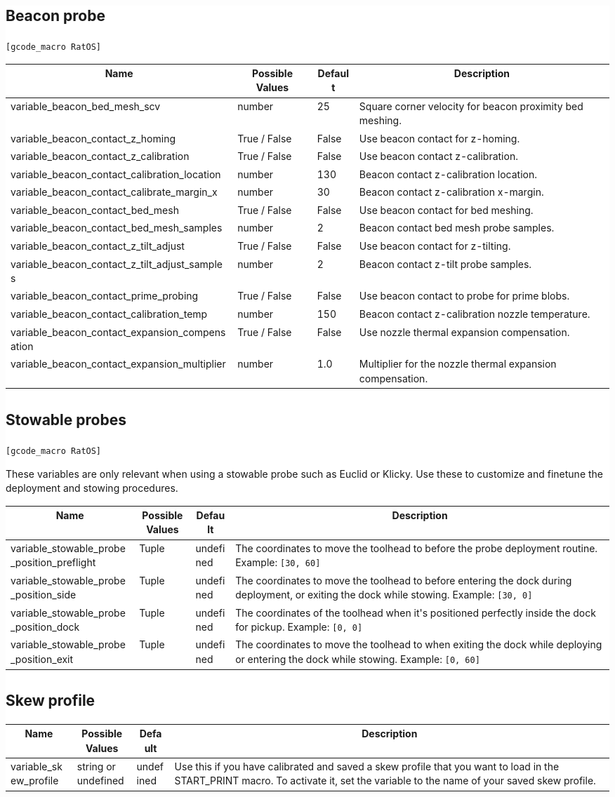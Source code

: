 ## Beacon probe

`[gcode_macro RatOS]`

| Name                                           | Possible Values | Default | Description                                               |
| ---------------------------------------------- | --------------- | ------- | --------------------------------------------------------- |
| variable_beacon_bed_mesh_scv                   | number          | 25      | Square corner velocity for beacon proximity bed meshing.  |
| variable_beacon_contact_z_homing               | True / False    | False   | Use beacon contact for z-homing.                          |
| variable_beacon_contact_z_calibration          | True / False    | False   | Use beacon contact z-calibration.                         |
| variable_beacon_contact_calibration_location   | number          | 130     | Beacon contact z-calibration location.                    |
| variable_beacon_contact_calibrate_margin_x     | number          | 30      | Beacon contact z-calibration x-margin.                    |
| variable_beacon_contact_bed_mesh               | True / False    | False   | Use beacon contact for bed meshing.                       |
| variable_beacon_contact_bed_mesh_samples       | number          | 2       | Beacon contact bed mesh probe samples.                    |
| variable_beacon_contact_z_tilt_adjust          | True / False    | False   | Use beacon contact for z-tilting.                         |
| variable_beacon_contact_z_tilt_adjust_samples  | number          | 2       | Beacon contact z-tilt probe samples.                      |
| variable_beacon_contact_prime_probing          | True / False    | False   | Use beacon contact to probe for prime blobs.              |
| variable_beacon_contact_calibration_temp       | number          | 150     | Beacon contact z-calibration nozzle temperature.          |
| variable_beacon_contact_expansion_compensation | True / False    | False   | Use nozzle thermal expansion compensation.                |
| variable_beacon_contact_expansion_multiplier   | number          | 1.0     | Multiplier for the nozzle thermal expansion compensation. |

## Stowable probes

`[gcode_macro RatOS]`

These variables are only relevant when using a stowable probe such as Euclid or Klicky. Use these to customize and finetune the deployment and stowing procedures.

| Name                                       | Possible Values | Default   | Description                                                                                                                               |
| ------------------------------------------ | --------------- | --------- | ----------------------------------------------------------------------------------------------------------------------------------------- |
| variable_stowable_probe_position_preflight | Tuple           | undefined | The coordinates to move the toolhead to before the probe deployment routine. Example: `[30, 60]`                                          |
| variable_stowable_probe_position_side      | Tuple           | undefined | The coordinates to move the toolhead to before entering the dock during deployment, or exiting the dock while stowing. Example: `[30, 0]` |
| variable_stowable_probe_position_dock      | Tuple           | undefined | The coordinates of the toolhead when it's positioned perfectly inside the dock for pickup. Example: `[0, 0]`                              |
| variable_stowable_probe_position_exit      | Tuple           | undefined | The coordinates to move the toolhead to when exiting the dock while deploying or entering the dock while stowing. Example: `[0, 60]`      |

## Skew profile

| Name                  | Possible Values     | Default   | Description                                                                                                                                                                       |
| --------------------- | ------------------- | --------- | --------------------------------------------------------------------------------------------------------------------------------------------------------------------------------- |
| variable_skew_profile | string or undefined | undefined | Use this if you have calibrated and saved a skew profile that you want to load in the START_PRINT macro. To activate it, set the variable to the name of your saved skew profile. |
